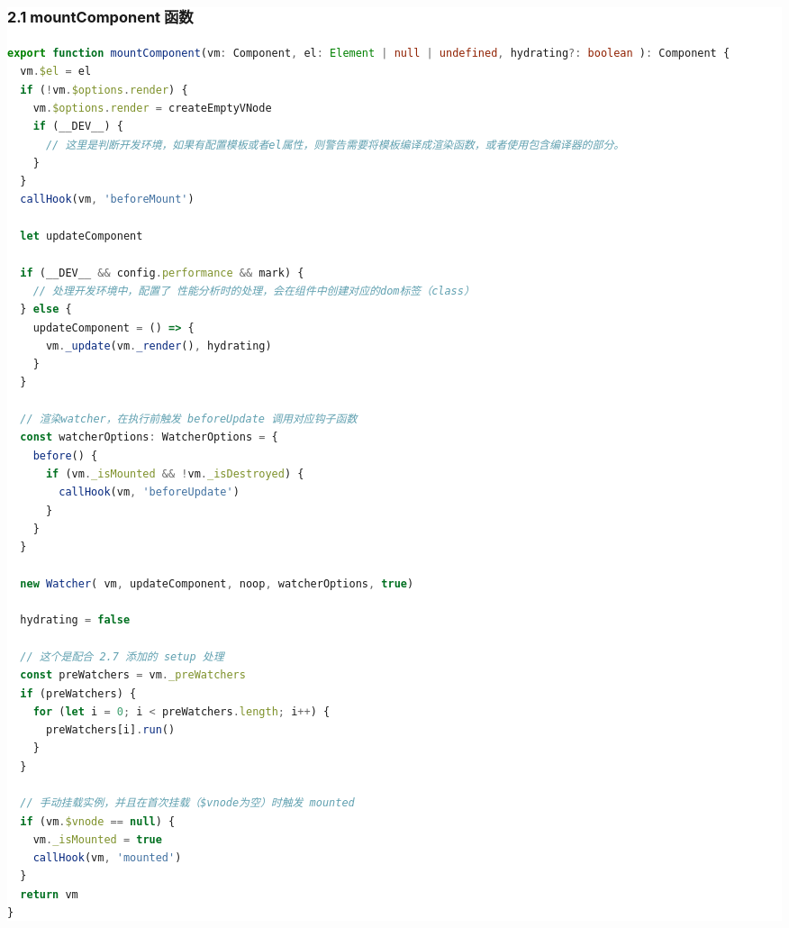 ### 2.1 mountComponent 函数

```typescript
export function mountComponent(vm: Component, el: Element | null | undefined, hydrating?: boolean ): Component {
  vm.$el = el
  if (!vm.$options.render) {
    vm.$options.render = createEmptyVNode
    if (__DEV__) {
      // 这里是判断开发环境，如果有配置模板或者el属性，则警告需要将模板编译成渲染函数，或者使用包含编译器的部分。
    }
  }
  callHook(vm, 'beforeMount')

  let updateComponent

  if (__DEV__ && config.performance && mark) {
    // 处理开发环境中，配置了 性能分析时的处理，会在组件中创建对应的dom标签（class）
  } else {
    updateComponent = () => {
      vm._update(vm._render(), hydrating)
    }
  }

  // 渲染watcher，在执行前触发 beforeUpdate 调用对应钩子函数
  const watcherOptions: WatcherOptions = {
    before() {
      if (vm._isMounted && !vm._isDestroyed) {
        callHook(vm, 'beforeUpdate')
      }
    }
  }

  new Watcher( vm, updateComponent, noop, watcherOptions, true)
  
  hydrating = false

  // 这个是配合 2.7 添加的 setup 处理
  const preWatchers = vm._preWatchers
  if (preWatchers) {
    for (let i = 0; i < preWatchers.length; i++) {
      preWatchers[i].run()
    }
  }

  // 手动挂载实例，并且在首次挂载（$vnode为空）时触发 mounted
  if (vm.$vnode == null) {
    vm._isMounted = true
    callHook(vm, 'mounted')
  }
  return vm
}
```
